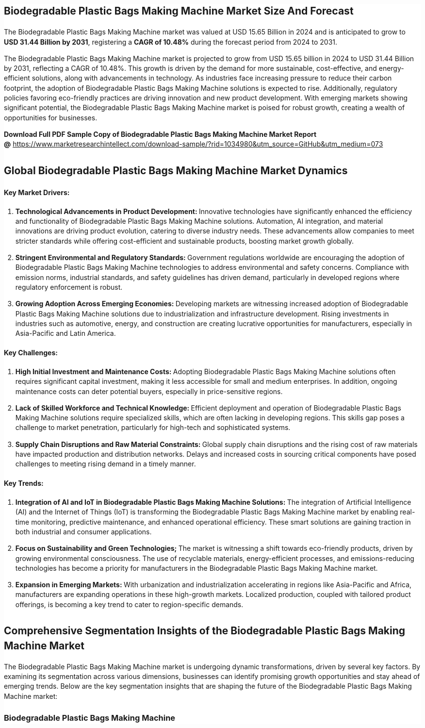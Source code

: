 <h2>Biodegradable Plastic Bags Making Machine Market Size And Forecast</h2><p>The Biodegradable Plastic Bags Making Machine market was valued at USD 15.65 Billion in 2024 and is anticipated to grow to <strong>USD 31.44 Billion by 2031</strong>, registering a <strong>CAGR of 10.48%</strong> during the forecast period from 2024 to 2031.</p><p>The Biodegradable Plastic Bags Making Machine market is projected to grow from USD 15.65 billion in 2024 to USD 31.44 Billion by 2031, reflecting a CAGR of 10.48%. This growth is driven by the demand for more sustainable, cost-effective, and energy-efficient solutions, along with advancements in technology. As industries face increasing pressure to reduce their carbon footprint, the adoption of Biodegradable Plastic Bags Making Machine solutions is expected to rise. Additionally, regulatory policies favoring eco-friendly practices are driving innovation and new product development. With emerging markets showing significant potential, the Biodegradable Plastic Bags Making Machine market is poised for robust growth, creating a wealth of opportunities for businesses.</p><p><strong>Download Full PDF Sample Copy of Biodegradable Plastic Bags Making Machine Market Report @</strong>&nbsp;<a href="https://www.marketresearchintellect.com/download-sample/?rid=1034980&amp;utm_source=GitHub&amp;utm_medium=073">https://www.marketresearchintellect.com/download-sample/?rid=1034980&amp;utm_source=GitHub&amp;utm_medium=073</a></p><h2>Global Biodegradable Plastic Bags Making Machine Market Dynamics</h2><h4><strong>Key Market Drivers:</strong></h4><ol><li><p><strong>Technological Advancements in Product Development:&nbsp;</strong>Innovative technologies have significantly enhanced the efficiency and functionality of Biodegradable Plastic Bags Making Machine solutions. Automation, AI integration, and material innovations are driving product evolution, catering to diverse industry needs. These advancements allow companies to meet stricter standards while offering cost-efficient and sustainable products, boosting market growth globally.</p></li><li><p><strong>Stringent Environmental and Regulatory Standards:&nbsp;</strong>Government regulations worldwide are encouraging the adoption of Biodegradable Plastic Bags Making Machine technologies to address environmental and safety concerns. Compliance with emission norms, industrial standards, and safety guidelines has driven demand, particularly in developed regions where regulatory enforcement is robust.</p></li><li><p><strong>Growing Adoption Across Emerging Economies:&nbsp;</strong>Developing markets are witnessing increased adoption of Biodegradable Plastic Bags Making Machine solutions due to industrialization and infrastructure development. Rising investments in industries such as automotive, energy, and construction are creating lucrative opportunities for manufacturers, especially in Asia-Pacific and Latin America.</p></li></ol><h4><strong>Key Challenges:</strong></h4><ol><li><p><strong>High Initial Investment and Maintenance Costs:&nbsp;</strong>Adopting Biodegradable Plastic Bags Making Machine solutions often requires significant capital investment, making it less accessible for small and medium enterprises. In addition, ongoing maintenance costs can deter potential buyers, especially in price-sensitive regions.</p></li><li><p><strong>Lack of Skilled Workforce and Technical Knowledge:&nbsp;</strong>Efficient deployment and operation of Biodegradable Plastic Bags Making Machine solutions require specialized skills, which are often lacking in developing regions. This skills gap poses a challenge to market penetration, particularly for high-tech and sophisticated systems.</p></li><li><p><strong>Supply Chain Disruptions and Raw Material Constraints:&nbsp;</strong>Global supply chain disruptions and the rising cost of raw materials have impacted production and distribution networks. Delays and increased costs in sourcing critical components have posed challenges to meeting rising demand in a timely manner.</p></li></ol><h4><strong>Key Trends:</strong></h4><ol><li><p><strong>Integration of AI and IoT in Biodegradable Plastic Bags Making Machine Solutions:&nbsp;</strong>The integration of Artificial Intelligence (AI) and the Internet of Things (IoT) is transforming the Biodegradable Plastic Bags Making Machine market by enabling real-time monitoring, predictive maintenance, and enhanced operational efficiency. These smart solutions are gaining traction in both industrial and consumer applications.</p></li><li><p><strong>Focus on Sustainability and Green Technologies;&nbsp;</strong>The market is witnessing a shift towards eco-friendly products, driven by growing environmental consciousness. The use of recyclable materials, energy-efficient processes, and emissions-reducing technologies has become a priority for manufacturers in the Biodegradable Plastic Bags Making Machine market.</p></li><li><p><strong>Expansion in Emerging Markets:&nbsp;</strong>With urbanization and industrialization accelerating in regions like Asia-Pacific and Africa, manufacturers are expanding operations in these high-growth markets. Localized production, coupled with tailored product offerings, is becoming a key trend to cater to region-specific demands.</p></li></ol><div class="article-main__content" data-test-id="publishing-text-block"><h2>Comprehensive Segmentation Insights of the Biodegradable Plastic Bags Making Machine Market</h2><p>The Biodegradable Plastic Bags Making Machine market is undergoing dynamic transformations, driven by several key factors. By examining its segmentation across various dimensions, businesses can identify promising growth opportunities and stay ahead of emerging trends. Below are the key segmentation insights that are shaping the future of the Biodegradable Plastic Bags Making Machine market:</p><h3><strong>Biodegradable Plastic Bags Making Machine